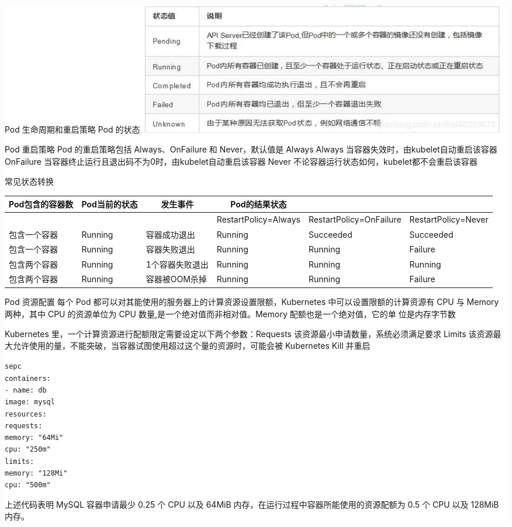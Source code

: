 Pod 生命周期和重启策略
Pod 的状态
![pod state.png](img/20241003pod%20state.png)

Pod 重启策略
Pod 的重启策略包括 Always、OnFailure 和 Never，默认值是 Always
Always 当容器失效时，由kubelet自动重启该容器
OnFailure 当容器终止运行且退出码不为0时，由kubelet自动重启该容器
Never 不论容器运行状态如何，kubelet都不会重启该容器


常见状态转换

| Pod包含的容器数 | Pod当前的状态 | 发生事件     | Pod的结果状态             |                         |                     |
|-----------|----------|----------|----------------------|-------------------------|---------------------|
|           |          |          | RestartPolicy=Always | RestartPolicy=OnFailure | RestartPolicy=Never |
| 包含一个容器    | Running  | 容器成功退出   | Running              | Succeeded               | Succeeded           |
| 包含一个容器    | Running  | 容器失败退出   | Running              | Running                 | Failure             |
| 包含两个容器    | Running  | 1个容器失败退出 | Running              | Running                 | Running             |
| 包含两个容器    | Running  | 容器被OOM杀掉 | Running              | Running                 | Failure             |


Pod 资源配置
每个 Pod 都可以对其能使用的服务器上的计算资源设置限额，Kubernetes 中可以设置限额的计算资源有 CPU 与 Memory 两种，其中 CPU 的资源单位为 CPU 数量,是一个绝对值而非相对值。Memory 配额也是一个绝对值，它的单 位是内存字节数

Kubernetes 里，一个计算资源进行配额限定需要设定以下两个参数：Requests 该资源最小申请数量，系统必须满足要求 Limits 该资源最大允许使用的量，不能突破，当容器试图使用超过这个量的资源时，可能会被 Kubernetes Kill 并重启
```
sepc
containers:
- name: db
image: mysql
resources:
requests:
memory: "64Mi"
cpu: "250m"
limits:
memory: "128Mi"
cpu: "500m"
```
上述代码表明 MySQL 容器申请最少 0.25 个 CPU 以及 64MiB 内存，在运行过程中容器所能使用的资源配额为 0.5 个 CPU 以及 128MiB 内存。
